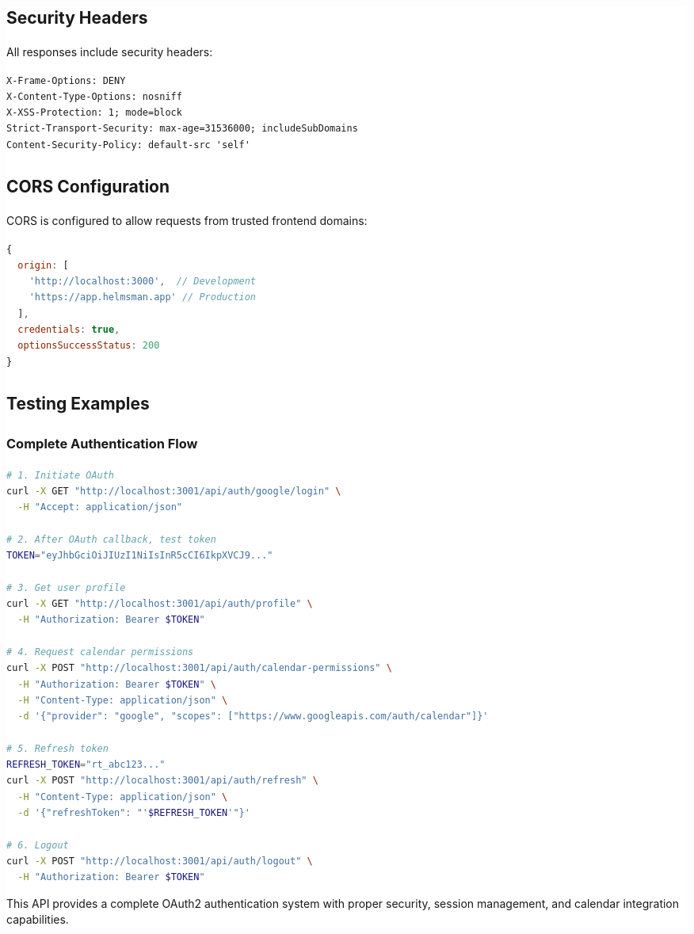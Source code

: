 ## Security Headers

All responses include security headers:

```http
X-Frame-Options: DENY
X-Content-Type-Options: nosniff
X-XSS-Protection: 1; mode=block
Strict-Transport-Security: max-age=31536000; includeSubDomains
Content-Security-Policy: default-src 'self'
```

## CORS Configuration

CORS is configured to allow requests from trusted frontend domains:

```javascript
{
  origin: [
    'http://localhost:3000',  // Development
    'https://app.helmsman.app' // Production
  ],
  credentials: true,
  optionsSuccessStatus: 200
}
```

## Testing Examples

### Complete Authentication Flow

```bash
# 1. Initiate OAuth
curl -X GET "http://localhost:3001/api/auth/google/login" \
  -H "Accept: application/json"

# 2. After OAuth callback, test token
TOKEN="eyJhbGciOiJIUzI1NiIsInR5cCI6IkpXVCJ9..."

# 3. Get user profile
curl -X GET "http://localhost:3001/api/auth/profile" \
  -H "Authorization: Bearer $TOKEN"

# 4. Request calendar permissions
curl -X POST "http://localhost:3001/api/auth/calendar-permissions" \
  -H "Authorization: Bearer $TOKEN" \
  -H "Content-Type: application/json" \
  -d '{"provider": "google", "scopes": ["https://www.googleapis.com/auth/calendar"]}'

# 5. Refresh token
REFRESH_TOKEN="rt_abc123..."
curl -X POST "http://localhost:3001/api/auth/refresh" \
  -H "Content-Type: application/json" \
  -d '{"refreshToken": "'$REFRESH_TOKEN'"}'

# 6. Logout
curl -X POST "http://localhost:3001/api/auth/logout" \
  -H "Authorization: Bearer $TOKEN"
```

This API provides a complete OAuth2 authentication system with proper security, session management, and calendar integration capabilities.
